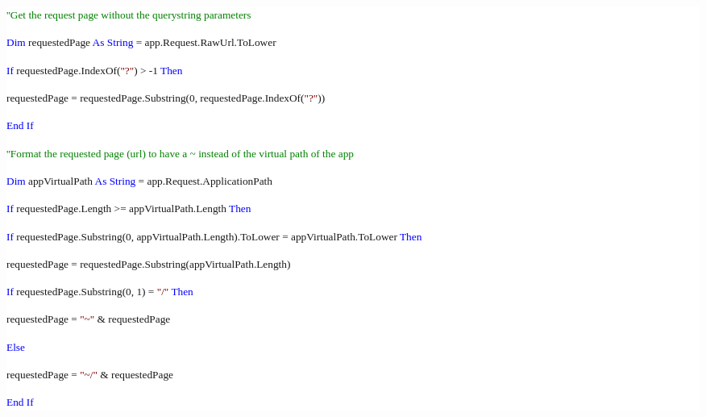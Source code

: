 <span style="font-size: 10pt; color: green; font-family: Verdana">&#39;&#39;Get the request page without the querystring parameters</span>
</p>
<p>
<span style="font-size: 10pt; color: blue; font-family: Verdana">Dim</span><span style="font-size: 10pt; font-family: Verdana"> requestedPage <span style="color: blue">As</span> <span style="color: blue">String</span> = app.Request.RawUrl.ToLower</span>
</p>
<p>
<span style="font-size: 10pt; color: blue; font-family: Verdana">If</span><span style="font-size: 10pt; font-family: Verdana"> requestedPage.IndexOf(<span style="color: maroon">&quot;?&quot;</span>) &gt; -1 <span style="color: blue">Then</span></span>
</p>
<p>
<span style="font-size: 10pt; font-family: Verdana">requestedPage = requestedPage.Substring(0, requestedPage.IndexOf(<span style="color: maroon">&quot;?&quot;</span>))</span>
</p>
<p>
<span style="font-size: 10pt; color: blue; font-family: Verdana">End</span><span style="font-size: 10pt; font-family: Verdana"> <span style="color: blue">If</span></span>
</p>
<p>
<span style="font-size: 10pt; color: green; font-family: Verdana">&#39;&#39;Format the requested page (url) to have a ~ instead of the virtual path of the app</span>
</p>
<p>
<span style="font-size: 10pt; color: blue; font-family: Verdana">Dim</span><span style="font-size: 10pt; font-family: Verdana"> appVirtualPath <span style="color: blue">As</span> <span style="color: blue">String</span> = app.Request.ApplicationPath</span>
</p>
<p>
<span style="font-size: 10pt; color: blue; font-family: Verdana">If</span><span style="font-size: 10pt; font-family: Verdana"> requestedPage.Length &gt;= appVirtualPath.Length <span style="color: blue">Then</span></span>
</p>
<p>
<span style="font-size: 10pt; color: blue; font-family: Verdana">If</span><span style="font-size: 10pt; font-family: Verdana"> requestedPage.Substring(0, appVirtualPath.Length).ToLower = appVirtualPath.ToLower <span style="color: blue">Then</span></span>
</p>
<p>
<span style="font-size: 10pt; font-family: Verdana">requestedPage = requestedPage.Substring(appVirtualPath.Length)</span>
</p>
<p>
<span style="font-size: 10pt; color: blue; font-family: Verdana">If</span><span style="font-size: 10pt; font-family: Verdana"> requestedPage.Substring(0, 1) = <span style="color: maroon">&quot;/&quot;</span> <span style="color: blue">Then</span></span>
</p>
<p>
<span style="font-size: 10pt; font-family: Verdana">requestedPage = <span style="color: maroon">&quot;~&quot;</span> &amp; requestedPage</span>
</p>
<p>
<span style="font-size: 10pt; color: blue; font-family: Verdana">Else</span>
</p>
<p>
<span style="font-size: 10pt; font-family: Verdana">requestedPage = <span style="color: maroon">&quot;~/&quot;</span> &amp; requestedPage</span>
</p>
<p>
<span style="font-size: 10pt; color: blue; font-family: Verdana">End</span><span style="font-size: 10pt; font-family: Verdana"> <span style="color: blue">If</span></span>
</p>